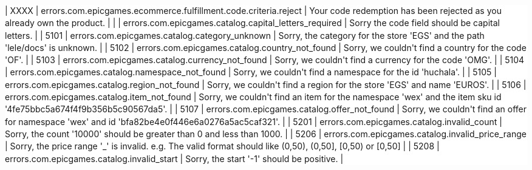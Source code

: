| XXXX                              | errors.com.epicgames.ecommerce.fulfillment.code.criteria.reject                         | Your code redemption has been rejected as you already own the product.                                                                                                                                                                                                                                                                                                  |
|                                   | errors.com.epicgames.catalog.capital_letters_required                                   | Sorry the code field should be capital letters.                                                                                                                                                                                                                                                                                                                         |
| 5101                              | errors.com.epicgames.catalog.category_unknown                                           | Sorry, the category for the store 'EGS' and the path 'lele/docs' is unknown.                                                                                                                                                                                                                                                                                            |
| 5102                              | errors.com.epicgames.catalog.country_not_found                                          | Sorry, we couldn't find a country for the code 'OF'.                                                                                                                                                                                                                                                                                                                    |
| 5103                              | errors.com.epicgames.catalog.currency_not_found                                         | Sorry, we couldn't find a currency for the code 'OMG'.                                                                                                                                                                                                                                                                                                                  |
| 5104                              | errors.com.epicgames.catalog.namespace_not_found                                        | Sorry, we couldn't find a namespace for the id 'huchala'.                                                                                                                                                                                                                                                                                                               |
| 5105                              | errors.com.epicgames.catalog.region_not_found                                           | Sorry, we couldn't find a region for the store 'EGS' and name 'EUROS'.                                                                                                                                                                                                                                                                                                  |
| 5106                              | errors.com.epicgames.catalog.item_not_found                                             | Sorry, we couldn't find an item for the namespace 'wex' and the item sku id '4fe75bbc5a674f4f9b356b5c90567da5'.                                                                                                                                                                                                                                                         |
| 5107                              | errors.com.epicgames.catalog.offer_not_found                                            | Sorry, we couldn't find an offer for namespace 'wex' and id 'bfa82be4e0f446e6a0276a5ac5caf321'.                                                                                                                                                                                                                                                                         |
| 5201                              | errors.com.epicgames.catalog.invalid_count                                              | Sorry, the count '10000' should be greater than 0 and less than 1000.                                                                                                                                                                                                                                                                                                   |
| 5206                              | errors.com.epicgames.catalog.invalid_price_range                                        | Sorry, the price range '\_' is invalid. e.g. The valid format should like (0,50), (0,50], [0,50) or [0,50]                                                                                                                                                                                                                                                              |
| 5208                              | errors.com.epicgames.catalog.invalid_start                                              | Sorry, the start '-1' should be positive.                                                                                                                                                                                                                                                                                                                               |